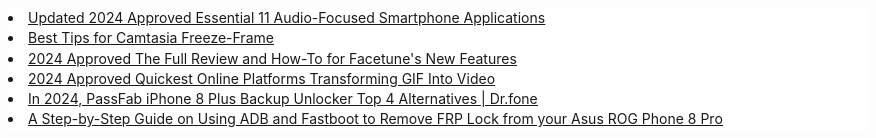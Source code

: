 <li><a href="https://sound-tweaking.techidaily.com/updated-2024-approved-essential-11-audio-focused-smartphone-applications/"><u>Updated 2024 Approved Essential 11 Audio-Focused Smartphone Applications</u></a></li>
<li><a href="https://ai-editing-video.techidaily.com/best-tips-for-camtasia-freeze-frame/"><u>Best Tips for Camtasia Freeze-Frame</u></a></li>
<li><a href="https://some-guidance.techidaily.com/2024-approved-the-full-review-and-how-to-for-facetunes-new-features/"><u>2024 Approved  The Full Review and How-To for Facetune's New Features</u></a></li>
<li><a href="https://extra-skills.techidaily.com/2024-approved-quickest-online-platforms-transforming-gif-into-video/"><u>2024 Approved  Quickest Online Platforms Transforming GIF Into Video</u></a></li>
<li><a href="https://iphone-unlock.techidaily.com/in-2024-passfab-iphone-8-plus-backup-unlocker-top-4-alternatives-drfone-by-drfone-ios/"><u>In 2024, PassFab iPhone 8 Plus Backup Unlocker Top 4 Alternatives | Dr.fone</u></a></li>
<li><a href="https://android-frp.techidaily.com/a-step-by-step-guide-on-using-adb-and-fastboot-to-remove-frp-lock-from-your-asus-rog-phone-8-pro-by-drfone-android/"><u>A Step-by-Step Guide on Using ADB and Fastboot to Remove FRP Lock from your Asus ROG Phone 8 Pro</u></a></li>
</ul></div>
